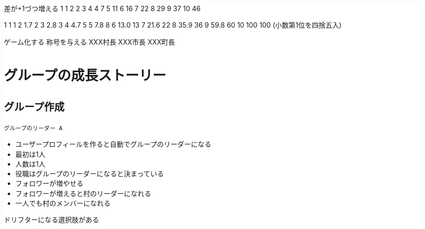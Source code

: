 
差が+1づつ増える
1	1
2	2
3	4
4	7
5	11
6	16
7	22
8	29
9	37
10	46


1	1		1
2	1.7		2
3	2.8		3
4	4.7		5
5	7.8		8
6	13.0	13
7	21.6	22
8	35.9	36
9	59.8	60
10	100		100
  (小数第1位を四捨五入)



ゲーム化する
称号を与える
	XXX村長
	XXX市長
	XXX町長




# グループの成長ストーリー




## グループ作成

	グループのリーダー A

* ユーザープロフィールを作ると自動でグループのリーダーになる
* 最初は1人
* 人数は1人
* 役職はグループのリーダーになると決まっている
* フォロワーが増やせる
* フォロワーが増えると村のリーダーになれる
* 一人でも村のメンバーになれる

ドリフターになる選択肢がある
